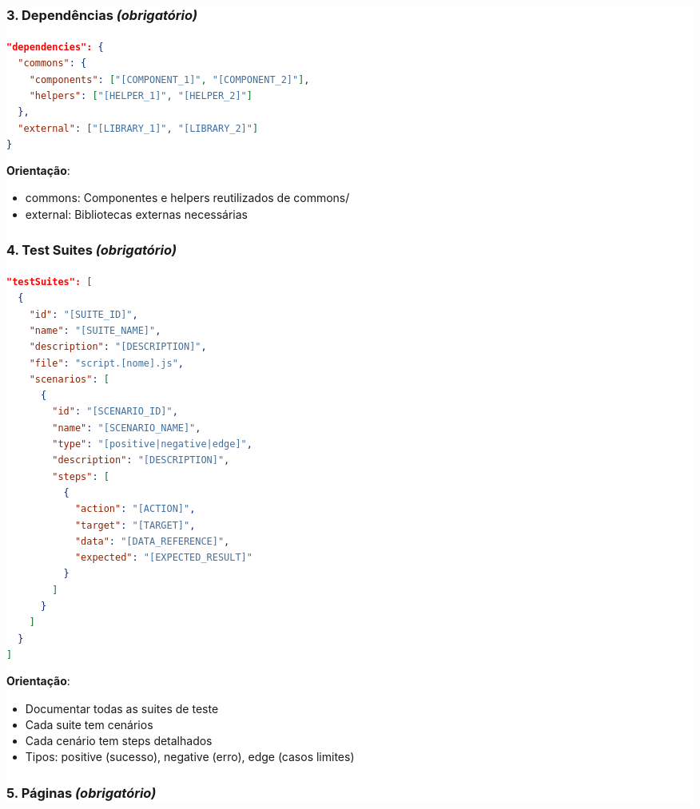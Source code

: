 ### 3. Dependências *(obrigatório)*

```json
"dependencies": {
  "commons": {
    "components": ["[COMPONENT_1]", "[COMPONENT_2]"],
    "helpers": ["[HELPER_1]", "[HELPER_2]"]
  },
  "external": ["[LIBRARY_1]", "[LIBRARY_2]"]
}
```

**Orientação**:
- commons: Componentes e helpers reutilizados de commons/
- external: Bibliotecas externas necessárias

### 4. Test Suites *(obrigatório)*

```json
"testSuites": [
  {
    "id": "[SUITE_ID]",
    "name": "[SUITE_NAME]",
    "description": "[DESCRIPTION]",
    "file": "script.[nome].js",
    "scenarios": [
      {
        "id": "[SCENARIO_ID]",
        "name": "[SCENARIO_NAME]",
        "type": "[positive|negative|edge]",
        "description": "[DESCRIPTION]",
        "steps": [
          {
            "action": "[ACTION]",
            "target": "[TARGET]",
            "data": "[DATA_REFERENCE]",
            "expected": "[EXPECTED_RESULT]"
          }
        ]
      }
    ]
  }
]
```

**Orientação**:
- Documentar todas as suites de teste
- Cada suite tem cenários
- Cada cenário tem steps detalhados
- Tipos: positive (sucesso), negative (erro), edge (casos limites)

### 5. Páginas *(obrigatório)*
